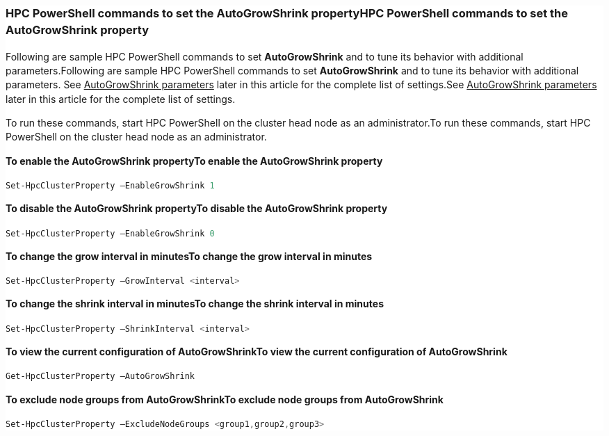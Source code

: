 ### <a name="hpc-powershell-commands-to-set-the-autogrowshrink-property"></a><span data-ttu-id="9a957-143">HPC PowerShell commands to set the AutoGrowShrink property</span><span class="sxs-lookup"><span data-stu-id="9a957-143">HPC PowerShell commands to set the AutoGrowShrink property</span></span>
<span data-ttu-id="9a957-144">Following are sample HPC PowerShell commands to set **AutoGrowShrink** and to tune its behavior with additional parameters.</span><span class="sxs-lookup"><span data-stu-id="9a957-144">Following are sample HPC PowerShell commands to set **AutoGrowShrink** and to tune its behavior with additional parameters.</span></span> <span data-ttu-id="9a957-145">See [AutoGrowShrink parameters](#AutoGrowShrink-parameters) later in this article for the complete list of settings.</span><span class="sxs-lookup"><span data-stu-id="9a957-145">See [AutoGrowShrink parameters](#AutoGrowShrink-parameters) later in this article for the complete list of settings.</span></span>

<span data-ttu-id="9a957-146">To run these commands, start HPC PowerShell on the cluster head node as an administrator.</span><span class="sxs-lookup"><span data-stu-id="9a957-146">To run these commands, start HPC PowerShell on the cluster head node as an administrator.</span></span>

<span data-ttu-id="9a957-147">**To enable the AutoGrowShrink property**</span><span class="sxs-lookup"><span data-stu-id="9a957-147">**To enable the AutoGrowShrink property**</span></span>

```powershell
Set-HpcClusterProperty –EnableGrowShrink 1
```

<span data-ttu-id="9a957-148">**To disable the AutoGrowShrink property**</span><span class="sxs-lookup"><span data-stu-id="9a957-148">**To disable the AutoGrowShrink property**</span></span>

```powershell
Set-HpcClusterProperty –EnableGrowShrink 0
```

<span data-ttu-id="9a957-149">**To change the grow interval in minutes**</span><span class="sxs-lookup"><span data-stu-id="9a957-149">**To change the grow interval in minutes**</span></span>

```powershell
Set-HpcClusterProperty –GrowInterval <interval>
```

<span data-ttu-id="9a957-150">**To change the shrink interval in minutes**</span><span class="sxs-lookup"><span data-stu-id="9a957-150">**To change the shrink interval in minutes**</span></span>

```powershell
Set-HpcClusterProperty –ShrinkInterval <interval>
```

<span data-ttu-id="9a957-151">**To view the current configuration of AutoGrowShrink**</span><span class="sxs-lookup"><span data-stu-id="9a957-151">**To view the current configuration of AutoGrowShrink**</span></span>

```powershell
Get-HpcClusterProperty –AutoGrowShrink
```

<span data-ttu-id="9a957-152">**To exclude node groups from AutoGrowShrink**</span><span class="sxs-lookup"><span data-stu-id="9a957-152">**To exclude node groups from AutoGrowShrink**</span></span>

```powershell
Set-HpcClusterProperty –ExcludeNodeGroups <group1,group2,group3>
```
